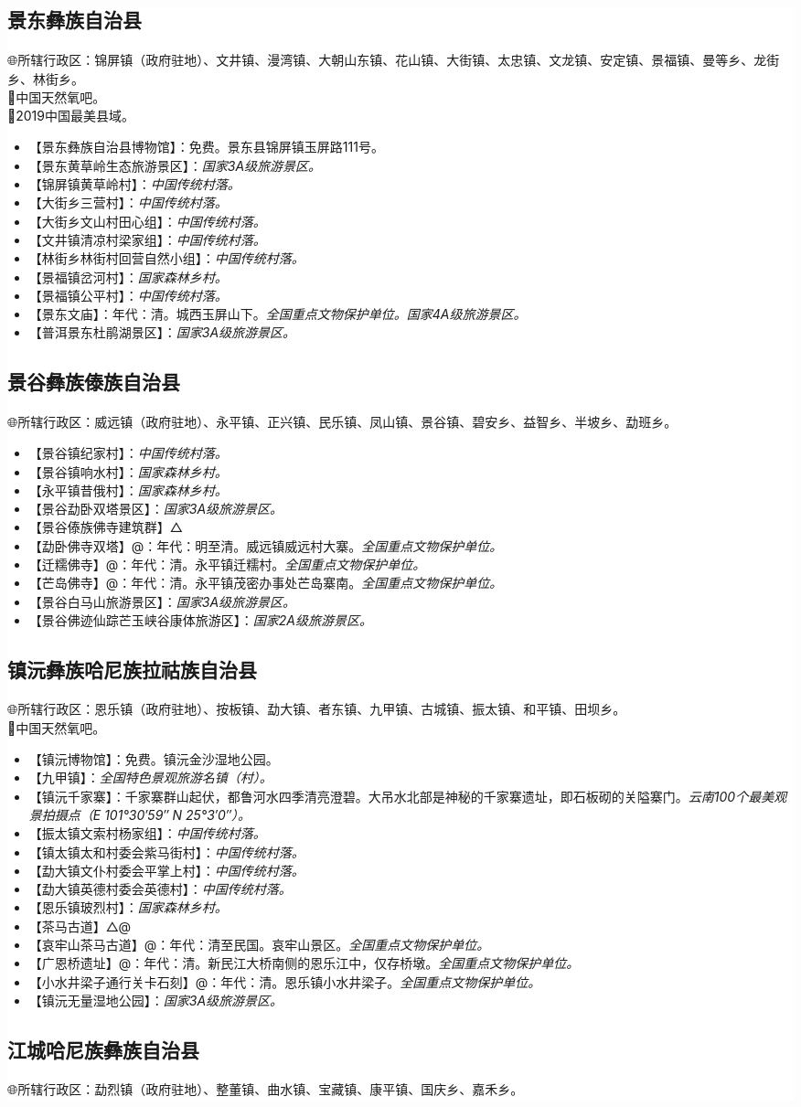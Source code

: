## 景东彝族自治县  
🌐所辖行政区：锦屏镇（政府驻地）、文井镇、漫湾镇、大朝山东镇、花山镇、大街镇、太忠镇、文龙镇、安定镇、景福镇、曼等乡、龙街乡、林街乡。  
🚩中国天然氧吧。  
🏅2019中国最美县域。  

* 【景东彝族自治县博物馆】：免费。景东县锦屏镇玉屏路111号。  
* 【景东黄草岭生态旅游景区】：*国家3A级旅游景区。*  
* 【锦屏镇黄草岭村】：*中国传统村落。*  
* 【大街乡三营村】：*中国传统村落。*  
* 【大街乡文山村田心组】：*中国传统村落。*  
* 【文井镇清凉村梁家组】：*中国传统村落。*  
* 【林街乡林街村回营自然小组】：*中国传统村落。*  
* 【景福镇岔河村】：*国家森林乡村。*  
* 【景福镇公平村】：*中国传统村落。*  
* 【景东文庙】：年代：清。城西玉屏山下。*全国重点文物保护单位。国家4A级旅游景区。*  
* 【普洱景东杜鹃湖景区】：*国家3A级旅游景区。*  

## 景谷彝族傣族自治县  
🌐所辖行政区：威远镇（政府驻地）、永平镇、正兴镇、民乐镇、凤山镇、景谷镇、碧安乡、益智乡、半坡乡、勐班乡。  

* 【景谷镇纪家村】：*中国传统村落。*  
* 【景谷镇响水村】：*国家森林乡村。*  
* 【永平镇昔俄村】：*国家森林乡村。*  
* 【景谷勐卧双塔景区】：*国家3A级旅游景区。*  
* 【景谷傣族佛寺建筑群】△  
* 【勐卧佛寺双塔】@：年代：明至清。威远镇威远村大寨。*全国重点文物保护单位。*  
* 【迁糯佛寺】@：年代：清。永平镇迁糯村。*全国重点文物保护单位。*  
* 【芒岛佛寺】@：年代：清。永平镇茂密办事处芒岛寨南。*全国重点文物保护单位。*  
* 【景谷白马山旅游景区】：*国家3A级旅游景区。*  
* 【景谷佛迹仙踪芒玉峡谷康体旅游区】：*国家2A级旅游景区。*  

## 镇沅彝族哈尼族拉祜族自治县  
🌐所辖行政区：恩乐镇（政府驻地）、按板镇、勐大镇、者东镇、九甲镇、古城镇、振太镇、和平镇、田坝乡。  
🚩中国天然氧吧。  

* 【镇沅博物馆】：免费。镇沅金沙湿地公园。  
* 【九甲镇】：*全国特色景观旅游名镇（村）。*  
* 【镇沅千家寨】：千家寨群山起伏，都鲁河水四季清亮澄碧。大吊水北部是神秘的千家寨遗址，即石板砌的关隘寨门。*云南100个最美观景拍摄点（E 101°30′59″ N 25°3′0″）。*  
* 【振太镇文索村杨家组】：*中国传统村落。*  
* 【镇太镇太和村委会紫马街村】：*中国传统村落。*  
* 【勐大镇文仆村委会平掌上村】：*中国传统村落。*  
* 【勐大镇英德村委会英德村】：*中国传统村落。*  
* 【恩乐镇玻烈村】：*国家森林乡村。*  
* 【茶马古道】△@  
* 【哀牢山茶马古道】@：年代：清至民国。哀牢山景区。*全国重点文物保护单位。*  
* 【广恩桥遗址】@：年代：清。新民江大桥南侧的恩乐江中，仅存桥墩。*全国重点文物保护单位。*  
* 【小水井梁子通行关卡石刻】@：年代：清。恩乐镇小水井梁子。*全国重点文物保护单位。*  
* 【镇沅无量湿地公园】：*国家3A级旅游景区。*  

## 江城哈尼族彝族自治县  
🌐所辖行政区：勐烈镇（政府驻地）、整董镇、曲水镇、宝藏镇、康平镇、国庆乡、嘉禾乡。  
